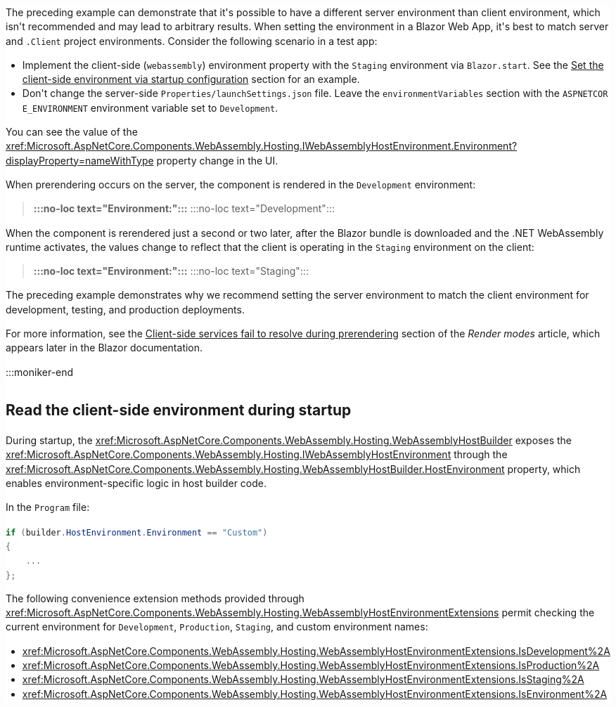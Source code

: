 The preceding example can demonstrate that it's possible to have a different server environment than client environment, which isn't recommended and may lead to arbitrary results. When setting the environment in a Blazor Web App, it's best to match server and `.Client` project environments. Consider the following scenario in a test app:

* Implement the client-side (`webassembly`) environment property with the `Staging` environment via `Blazor.start`. See the [Set the client-side environment via startup configuration](#set-the-client-side-environment-via-blazor-startup-configuration) section for an example.
* Don't change the server-side `Properties/launchSettings.json` file. Leave the `environmentVariables` section with the `ASPNETCORE_ENVIRONMENT` environment variable set to `Development`.

You can see the value of the <xref:Microsoft.AspNetCore.Components.WebAssembly.Hosting.IWebAssemblyHostEnvironment.Environment?displayProperty=nameWithType> property change in the UI.

When prerendering occurs on the server, the component is rendered in the `Development` environment:

> **:::no-loc text="Environment:":::** :::no-loc text="Development":::

When the component is rerendered just a second or two later, after the Blazor bundle is downloaded and the .NET WebAssembly runtime activates, the values change to reflect that the client is operating in the `Staging` environment on the client:

> **:::no-loc text="Environment:":::** :::no-loc text="Staging":::

The preceding example demonstrates why we recommend setting the server environment to match the client environment for development, testing, and production deployments.

For more information, see the [Client-side services fail to resolve during prerendering](xref:blazor/components/render-modes#client-side-services-fail-to-resolve-during-prerendering) section of the *Render modes* article, which appears later in the Blazor documentation.

:::moniker-end

## Read the client-side environment during startup

During startup, the <xref:Microsoft.AspNetCore.Components.WebAssembly.Hosting.WebAssemblyHostBuilder> exposes the <xref:Microsoft.AspNetCore.Components.WebAssembly.Hosting.IWebAssemblyHostEnvironment> through the <xref:Microsoft.AspNetCore.Components.WebAssembly.Hosting.WebAssemblyHostBuilder.HostEnvironment> property, which enables environment-specific logic in host builder code.

In the `Program` file:

```csharp
if (builder.HostEnvironment.Environment == "Custom")
{
    ...
};
```

The following convenience extension methods provided through <xref:Microsoft.AspNetCore.Components.WebAssembly.Hosting.WebAssemblyHostEnvironmentExtensions> permit checking the current environment for `Development`, `Production`, `Staging`, and custom environment names:

* <xref:Microsoft.AspNetCore.Components.WebAssembly.Hosting.WebAssemblyHostEnvironmentExtensions.IsDevelopment%2A>
* <xref:Microsoft.AspNetCore.Components.WebAssembly.Hosting.WebAssemblyHostEnvironmentExtensions.IsProduction%2A>
* <xref:Microsoft.AspNetCore.Components.WebAssembly.Hosting.WebAssemblyHostEnvironmentExtensions.IsStaging%2A>
* <xref:Microsoft.AspNetCore.Components.WebAssembly.Hosting.WebAssemblyHostEnvironmentExtensions.IsEnvironment%2A>
